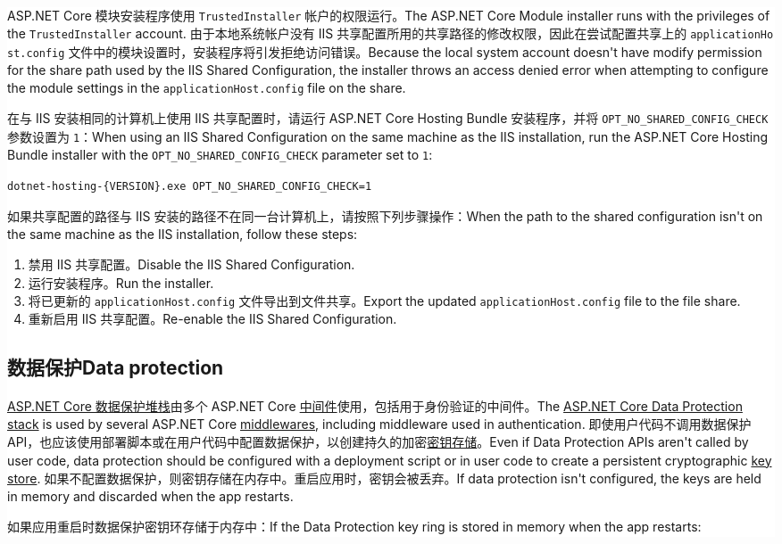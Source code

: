 <span data-ttu-id="486d7-122">ASP.NET Core 模块安装程序使用 `TrustedInstaller` 帐户的权限运行。</span><span class="sxs-lookup"><span data-stu-id="486d7-122">The ASP.NET Core Module installer runs with the privileges of the `TrustedInstaller` account.</span></span> <span data-ttu-id="486d7-123">由于本地系统帐户没有 IIS 共享配置所用的共享路径的修改权限，因此在尝试配置共享上的 `applicationHost.config` 文件中的模块设置时，安装程序将引发拒绝访问错误。</span><span class="sxs-lookup"><span data-stu-id="486d7-123">Because the local system account doesn't have modify permission for the share path used by the IIS Shared Configuration, the installer throws an access denied error when attempting to configure the module settings in the `applicationHost.config` file on the share.</span></span>

<span data-ttu-id="486d7-124">在与 IIS 安装相同的计算机上使用 IIS 共享配置时，请运行 ASP.NET Core Hosting Bundle 安装程序，并将 `OPT_NO_SHARED_CONFIG_CHECK` 参数设置为 `1`：</span><span class="sxs-lookup"><span data-stu-id="486d7-124">When using an IIS Shared Configuration on the same machine as the IIS installation, run the ASP.NET Core Hosting Bundle installer with the `OPT_NO_SHARED_CONFIG_CHECK` parameter set to `1`:</span></span>

```console
dotnet-hosting-{VERSION}.exe OPT_NO_SHARED_CONFIG_CHECK=1
```

<span data-ttu-id="486d7-125">如果共享配置的路径与 IIS 安装的路径不在同一台计算机上，请按照下列步骤操作：</span><span class="sxs-lookup"><span data-stu-id="486d7-125">When the path to the shared configuration isn't on the same machine as the IIS installation, follow these steps:</span></span>

1. <span data-ttu-id="486d7-126">禁用 IIS 共享配置。</span><span class="sxs-lookup"><span data-stu-id="486d7-126">Disable the IIS Shared Configuration.</span></span>
1. <span data-ttu-id="486d7-127">运行安装程序。</span><span class="sxs-lookup"><span data-stu-id="486d7-127">Run the installer.</span></span>
1. <span data-ttu-id="486d7-128">将已更新的 `applicationHost.config` 文件导出到文件共享。</span><span class="sxs-lookup"><span data-stu-id="486d7-128">Export the updated `applicationHost.config` file to the file share.</span></span>
1. <span data-ttu-id="486d7-129">重新启用 IIS 共享配置。</span><span class="sxs-lookup"><span data-stu-id="486d7-129">Re-enable the IIS Shared Configuration.</span></span>

## <a name="data-protection"></a><span data-ttu-id="486d7-130">数据保护</span><span class="sxs-lookup"><span data-stu-id="486d7-130">Data protection</span></span>

<span data-ttu-id="486d7-131">[ASP.NET Core 数据保护堆栈](xref:security/data-protection/introduction)由多个 ASP.NET Core [中间件](xref:fundamentals/middleware/index)使用，包括用于身份验证的中间件。</span><span class="sxs-lookup"><span data-stu-id="486d7-131">The [ASP.NET Core Data Protection stack](xref:security/data-protection/introduction) is used by several ASP.NET Core [middlewares](xref:fundamentals/middleware/index), including middleware used in authentication.</span></span> <span data-ttu-id="486d7-132">即使用户代码不调用数据保护 API，也应该使用部署脚本或在用户代码中配置数据保护，以创建持久的加密[密钥存储](xref:security/data-protection/implementation/key-management)。</span><span class="sxs-lookup"><span data-stu-id="486d7-132">Even if Data Protection APIs aren't called by user code, data protection should be configured with a deployment script or in user code to create a persistent cryptographic [key store](xref:security/data-protection/implementation/key-management).</span></span> <span data-ttu-id="486d7-133">如果不配置数据保护，则密钥存储在内存中。重启应用时，密钥会被丢弃。</span><span class="sxs-lookup"><span data-stu-id="486d7-133">If data protection isn't configured, the keys are held in memory and discarded when the app restarts.</span></span>

<span data-ttu-id="486d7-134">如果应用重启时数据保护密钥环存储于内存中：</span><span class="sxs-lookup"><span data-stu-id="486d7-134">If the Data Protection key ring is stored in memory when the app restarts:</span></span>
